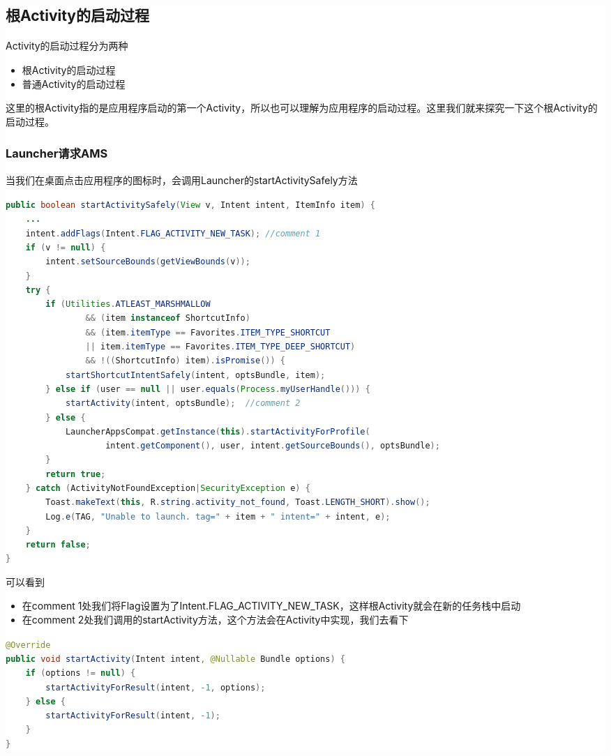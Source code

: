 ## 根Activity的启动过程

Activity的启动过程分为两种

- 根Activity的启动过程
- 普通Activity的启动过程

这里的根Activity指的是应用程序启动的第一个Activity，所以也可以理解为应用程序的启动过程。这里我们就来探究一下这个根Activity的启动过程。

### Launcher请求AMS

当我们在桌面点击应用程序的图标时，会调用Launcher的startActivitySafely方法

```java
public boolean startActivitySafely(View v, Intent intent, ItemInfo item) {
    ...
    intent.addFlags(Intent.FLAG_ACTIVITY_NEW_TASK);	//comment 1
    if (v != null) {
        intent.setSourceBounds(getViewBounds(v));
    }
    try {
        if (Utilities.ATLEAST_MARSHMALLOW
                && (item instanceof ShortcutInfo)
                && (item.itemType == Favorites.ITEM_TYPE_SHORTCUT
                || item.itemType == Favorites.ITEM_TYPE_DEEP_SHORTCUT)
                && !((ShortcutInfo) item).isPromise()) {
            startShortcutIntentSafely(intent, optsBundle, item);
        } else if (user == null || user.equals(Process.myUserHandle())) {
            startActivity(intent, optsBundle);	//comment 2
        } else {
            LauncherAppsCompat.getInstance(this).startActivityForProfile(
                    intent.getComponent(), user, intent.getSourceBounds(), optsBundle);
        }
        return true;
    } catch (ActivityNotFoundException|SecurityException e) {
        Toast.makeText(this, R.string.activity_not_found, Toast.LENGTH_SHORT).show();
        Log.e(TAG, "Unable to launch. tag=" + item + " intent=" + intent, e);
    }
    return false;
}
```

可以看到

- 在comment 1处我们将Flag设置为了Intent.FLAG_ACTIVITY_NEW_TASK，这样根Activity就会在新的任务栈中启动
- 在comment 2处我们调用的startActivity方法，这个方法会在Activity中实现，我们去看下

```java
@Override
public void startActivity(Intent intent, @Nullable Bundle options) {
    if (options != null) {
        startActivityForResult(intent, -1, options);
    } else {
        startActivityForResult(intent, -1);
    }
}
```
